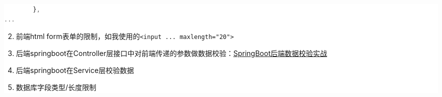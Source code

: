    ```javascript
           },
   ...
   ```

   

2. 前端html form表单的限制，如我使用的`<input ... maxlength="20">`

3. 后端springboot在Controller层接口中对前端传递的参数做数据校验：[SpringBoot后端数据校验实战](https://www.baobao555.tech/posts/417185d7/)

4. 后端springboot在Service层校验数据

5. 数据库字段类型/长度限制



